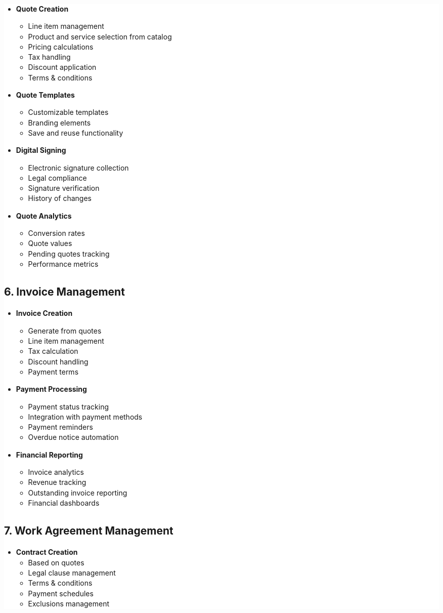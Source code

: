 - **Quote Creation**
  - Line item management
  - Product and service selection from catalog
  - Pricing calculations
  - Tax handling
  - Discount application
  - Terms & conditions
  
- **Quote Templates**
  - Customizable templates
  - Branding elements
  - Save and reuse functionality
  
- **Digital Signing**
  - Electronic signature collection
  - Legal compliance
  - Signature verification
  - History of changes

- **Quote Analytics**
  - Conversion rates
  - Quote values
  - Pending quotes tracking
  - Performance metrics

## 6. Invoice Management

- **Invoice Creation**
  - Generate from quotes
  - Line item management
  - Tax calculation
  - Discount handling
  - Payment terms
  
- **Payment Processing**
  - Payment status tracking
  - Integration with payment methods
  - Payment reminders
  - Overdue notice automation
  
- **Financial Reporting**
  - Invoice analytics
  - Revenue tracking
  - Outstanding invoice reporting
  - Financial dashboards

## 7. Work Agreement Management

- **Contract Creation**
  - Based on quotes
  - Legal clause management
  - Terms & conditions
  - Payment schedules
  - Exclusions management
  